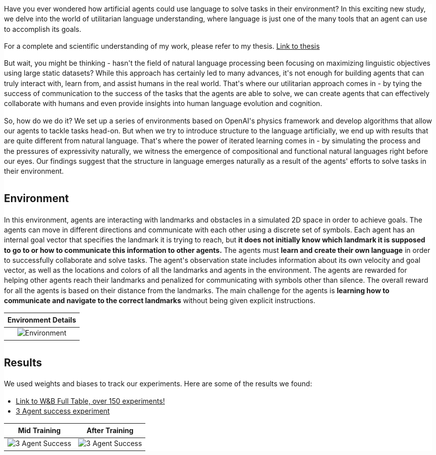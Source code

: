 Have you ever wondered how artificial agents could use language to solve tasks in their environment? In this exciting new study, we delve into the world of utilitarian language understanding, where language is just one of the many tools that an agent can use to accomplish its goals.

For a complete and scientific understanding of my work, please refer to my thesis. [Link to thesis](Thesis.pdf)

But wait, you might be thinking - hasn't the field of natural language processing been focusing on maximizing linguistic objectives using large static datasets? While this approach has certainly led to many advances, it's not enough for building agents that can truly interact with, learn from, and assist humans in the real world. That's where our utilitarian approach comes in - by tying the success of communication to the success of the tasks that the agents are able to solve, we can create agents that can effectively collaborate with humans and even provide insights into human language evolution and cognition.

So, how do we do it? We set up a series of environments based on OpenAI's physics framework and develop algorithms that allow our agents to tackle tasks head-on. But when we try to introduce structure to the language artificially, we end up with results that are quite different from natural language. That's where the power of iterated learning comes in - by simulating the process and the pressures of expressivity naturally, we witness the emergence of compositional and functional natural languages right before our eyes. Our findings suggest that the structure in language emerges naturally as a result of the agents' efforts to solve tasks in their environment.

## Environment

In this environment, agents are interacting with landmarks and obstacles in a simulated 2D space in order to achieve goals. The agents can move in different directions and communicate with each other using a discrete set of symbols. Each agent has an internal goal vector that specifies the landmark it is trying to reach, but **it does not initially know which landmark it is supposed to go to or how to communicate this information to other agents.** The agents must **learn and create their own language** in order to successfully collaborate and solve tasks. The agent's observation state includes information about its own velocity and goal vector, as well as the locations and colors of all the landmarks and agents in the environment. The agents are rewarded for helping other agents reach their landmarks and penalized for communicating with symbols other than silence. The overall reward for all the agents is based on their distance from the landmarks. The main challenge for the agents is **learning how to communicate and navigate to the correct landmarks** without being given explicit instructions.

Environment Details             |
:-----------------------------:|
![Environment](Demo/Environment.drawio.png) |

## Results

We used weights and biases to track our experiments. Here are some of the results we found:

- [Link to W&B Full Table, over 150 experiments!](https://wandb.ai/tgdivy/language_evolution/table?workspace=user-tgdivy)
- [3 Agent success experiment](https://wandb.ai/tgdivy/language_evolution/runs/dltqxste?workspace=user-tgdivy)



Mid Training             |  After Training
:-------------------------:|:-------------------------:
![3 Agent Success](Demo/3agent-mid.gif)  |  ![3 Agent Success](Demo/3agent.gif)
